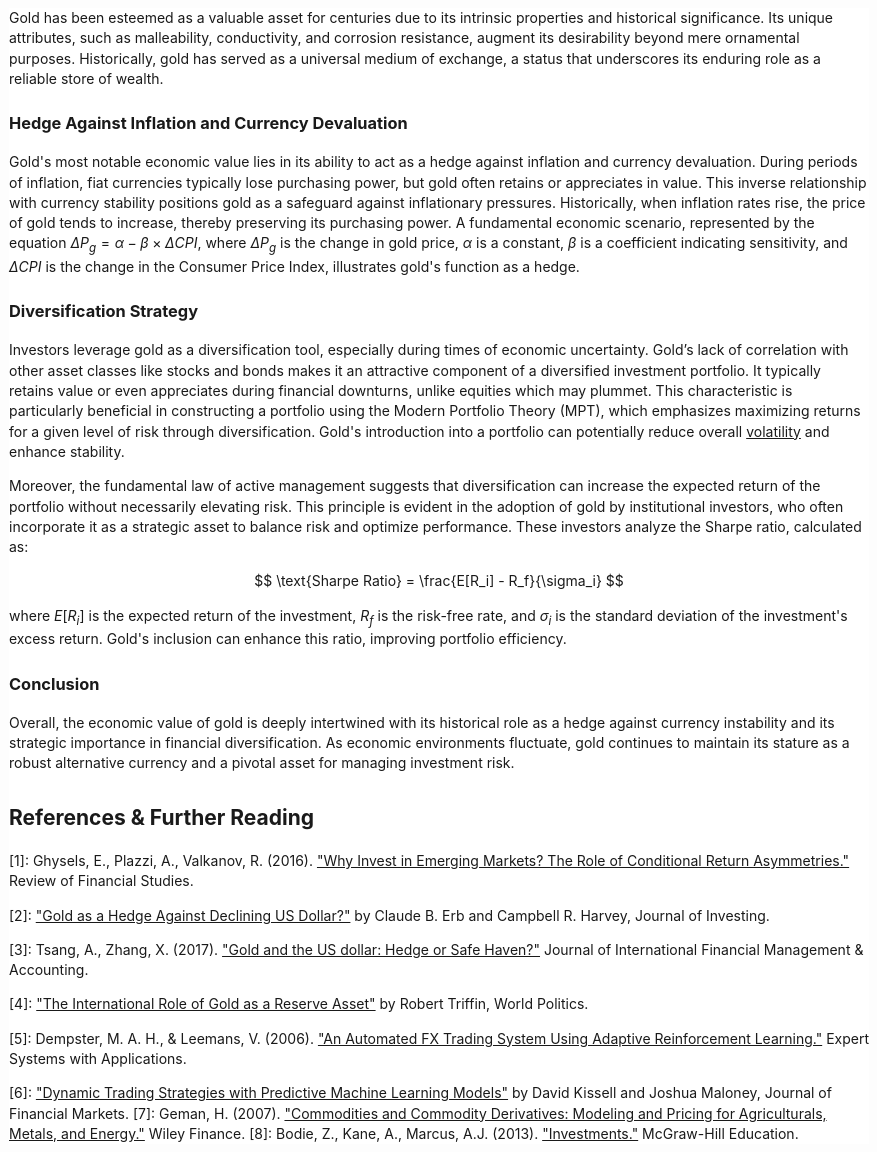 Gold has been esteemed as a valuable asset for centuries due to its intrinsic properties and historical significance. Its unique attributes, such as malleability, conductivity, and corrosion resistance, augment its desirability beyond mere ornamental purposes. Historically, gold has served as a universal medium of exchange, a status that underscores its enduring role as a reliable store of wealth.

### Hedge Against Inflation and Currency Devaluation

Gold's most notable economic value lies in its ability to act as a hedge against inflation and currency devaluation. During periods of inflation, fiat currencies typically lose purchasing power, but gold often retains or appreciates in value. This inverse relationship with currency stability positions gold as a safeguard against inflationary pressures. Historically, when inflation rates rise, the price of gold tends to increase, thereby preserving its purchasing power. A fundamental economic scenario, represented by the equation $\Delta P_g = \alpha - \beta \times \Delta CPI$, where $\Delta P_g$ is the change in gold price, $\alpha$ is a constant, $\beta$ is a coefficient indicating sensitivity, and $\Delta CPI$ is the change in the Consumer Price Index, illustrates gold's function as a hedge.

### Diversification Strategy

Investors leverage gold as a diversification tool, especially during times of economic uncertainty. Gold’s lack of correlation with other asset classes like stocks and bonds makes it an attractive component of a diversified investment portfolio. It typically retains value or even appreciates during financial downturns, unlike equities which may plummet. This characteristic is particularly beneficial in constructing a portfolio using the Modern Portfolio Theory (MPT), which emphasizes maximizing returns for a given level of risk through diversification. Gold's introduction into a portfolio can potentially reduce overall [volatility](/wiki/volatility-trading-strategies) and enhance stability.

Moreover, the fundamental law of active management suggests that diversification can increase the expected return of the portfolio without necessarily elevating risk. This principle is evident in the adoption of gold by institutional investors, who often incorporate it as a strategic asset to balance risk and optimize performance. These investors analyze the Sharpe ratio, calculated as:

$$
\text{Sharpe Ratio} = \frac{E[R_i] - R_f}{\sigma_i}
$$

where $E[R_i]$ is the expected return of the investment, $R_f$ is the risk-free rate, and $\sigma_i$ is the standard deviation of the investment's excess return. Gold's inclusion can enhance this ratio, improving portfolio efficiency.

### Conclusion

Overall, the economic value of gold is deeply intertwined with its historical role as a hedge against currency instability and its strategic importance in financial diversification. As economic environments fluctuate, gold continues to maintain its stature as a robust alternative currency and a pivotal asset for managing investment risk.

## References & Further Reading

[1]: Ghysels, E., Plazzi, A., Valkanov, R. (2016). ["Why Invest in Emerging Markets? The Role of Conditional Return Asymmetries."](https://www.jstor.org/stable/44155388) Review of Financial Studies.

[2]: ["Gold as a Hedge Against Declining US Dollar?"](https://www.marketwatch.com/story/heres-the-best-way-to-hedge-the-weakening-us-dollar-and-buying-gold-isnt-the-move-2020-07-28) by Claude B. Erb and Campbell R. Harvey, Journal of Investing.

[3]: Tsang, A., Zhang, X. (2017). ["Gold and the US dollar: Hedge or Safe Haven?"](https://www.sciencedirect.com/science/article/abs/pii/S1544612316301817) Journal of International Financial Management & Accounting.

[4]: ["The International Role of Gold as a Reserve Asset"](https://www.gold.org/goldhub/research/central-bankers-guide-gold-reserve-asset-second-edition) by Robert Triffin, World Politics.

[5]: Dempster, M. A. H., & Leemans, V. (2006). ["An Automated FX Trading System Using Adaptive Reinforcement Learning."](https://www.sciencedirect.com/science/article/pii/S0957417405003015) Expert Systems with Applications.


[6]: ["Dynamic Trading Strategies with Predictive Machine Learning Models"](https://github.com/stefan-jansen/machine-learning-for-trading) by David Kissell and Joshua Maloney, Journal of Financial Markets.
[7]: Geman, H. (2007). ["Commodities and Commodity Derivatives: Modeling and Pricing for Agriculturals, Metals, and Energy."](https://download.e-bookshelf.de/download/0000/5675/90/L-G-0000567590-0015270354.pdf) Wiley Finance. 
[8]: Bodie, Z., Kane, A., Marcus, A.J. (2013). ["Investments."](https://www.mheducation.com/highered/product/Investments-Bodie.html) McGraw-Hill Education.